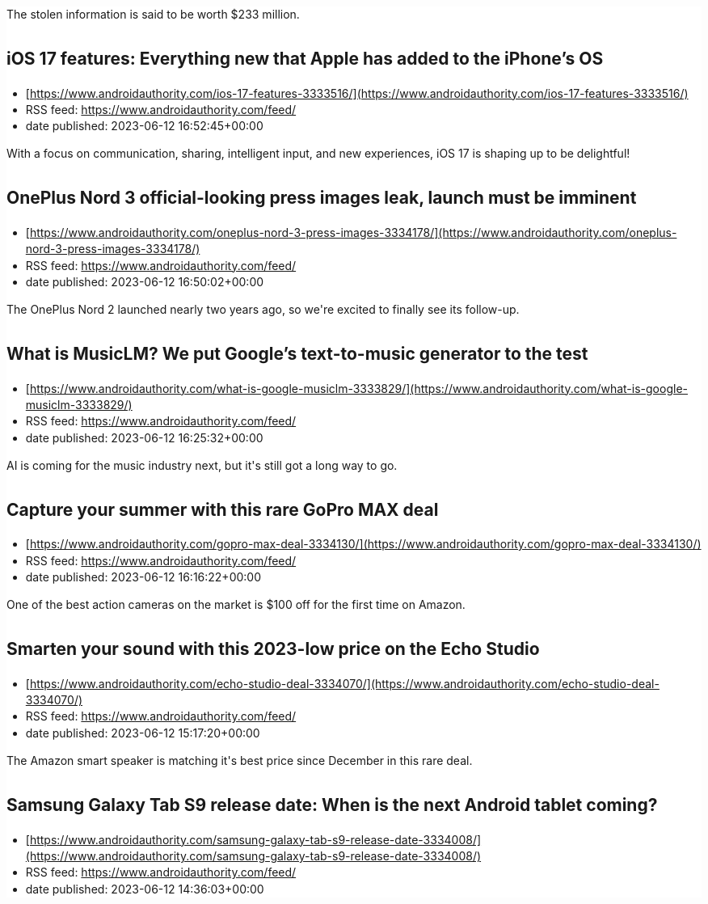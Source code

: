 The stolen information is said to be worth $233 million.

## iOS 17 features: Everything new that Apple has added to the iPhone’s OS
 - [https://www.androidauthority.com/ios-17-features-3333516/](https://www.androidauthority.com/ios-17-features-3333516/)
 - RSS feed: https://www.androidauthority.com/feed/
 - date published: 2023-06-12 16:52:45+00:00

With a focus on communication, sharing, intelligent input, and new experiences, iOS 17 is shaping up to be delightful!

## OnePlus Nord 3 official-looking press images leak, launch must be imminent
 - [https://www.androidauthority.com/oneplus-nord-3-press-images-3334178/](https://www.androidauthority.com/oneplus-nord-3-press-images-3334178/)
 - RSS feed: https://www.androidauthority.com/feed/
 - date published: 2023-06-12 16:50:02+00:00

The OnePlus Nord 2 launched nearly two years ago, so we're excited to finally see its follow-up.

## What is MusicLM? We put Google’s text-to-music generator to the test
 - [https://www.androidauthority.com/what-is-google-musiclm-3333829/](https://www.androidauthority.com/what-is-google-musiclm-3333829/)
 - RSS feed: https://www.androidauthority.com/feed/
 - date published: 2023-06-12 16:25:32+00:00

AI is coming for the music industry next, but it's still got a long way to go.

## Capture your summer with this rare GoPro MAX deal
 - [https://www.androidauthority.com/gopro-max-deal-3334130/](https://www.androidauthority.com/gopro-max-deal-3334130/)
 - RSS feed: https://www.androidauthority.com/feed/
 - date published: 2023-06-12 16:16:22+00:00

One of the best action cameras on the market is $100 off for the first time on Amazon.

## Smarten your sound with this 2023-low price on the Echo Studio
 - [https://www.androidauthority.com/echo-studio-deal-3334070/](https://www.androidauthority.com/echo-studio-deal-3334070/)
 - RSS feed: https://www.androidauthority.com/feed/
 - date published: 2023-06-12 15:17:20+00:00

The Amazon smart speaker is matching it's best price since December in this rare deal.

## Samsung Galaxy Tab S9 release date: When is the next Android tablet coming?
 - [https://www.androidauthority.com/samsung-galaxy-tab-s9-release-date-3334008/](https://www.androidauthority.com/samsung-galaxy-tab-s9-release-date-3334008/)
 - RSS feed: https://www.androidauthority.com/feed/
 - date published: 2023-06-12 14:36:03+00:00
